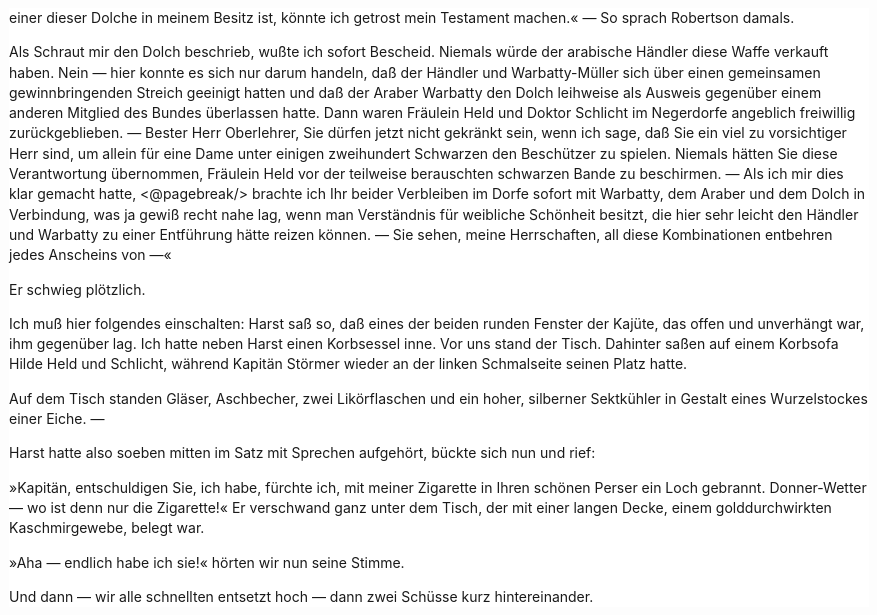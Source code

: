 einer dieser Dolche in meinem Besitz ist, könnte ich getrost
mein Testament machen.« — So sprach Robertson damals.

Als Schraut mir den Dolch beschrieb, wußte ich sofort Bescheid.
Niemals würde der arabische Händler diese Waffe verkauft
haben. Nein — hier konnte es sich nur darum handeln,
daß der Händler und Warbatty-Müller sich über einen gemeinsamen
gewinnbringenden Streich geeinigt hatten und daß der
Araber Warbatty den Dolch leihweise als Ausweis gegenüber
einem anderen Mitglied des Bundes überlassen hatte. Dann
waren Fräulein Held und Doktor Schlicht im Negerdorfe
angeblich freiwillig zurückgeblieben. — Bester Herr Oberlehrer,
Sie dürfen jetzt nicht gekränkt sein, wenn ich sage, daß
Sie ein viel zu vorsichtiger Herr sind, um allein für eine
Dame unter einigen zweihundert Schwarzen den Beschützer zu
spielen. Niemals hätten Sie diese Verantwortung übernommen,
Fräulein Held vor der teilweise berauschten schwarzen
Bande zu beschirmen. — Als ich mir dies klar gemacht hatte,
<@pagebreak/>
brachte ich Ihr beider Verbleiben im Dorfe sofort mit Warbatty,
dem Araber und dem Dolch in Verbindung, was ja gewiß
recht nahe lag, wenn man Verständnis für weibliche
Schönheit besitzt, die hier sehr leicht den Händler und Warbatty
zu einer Entführung hätte reizen können. — Sie sehen,
meine Herrschaften, all diese Kombinationen entbehren jedes
Anscheins von —«

Er schwieg plötzlich.

Ich muß hier folgendes einschalten: Harst saß so, daß eines
der beiden runden Fenster der Kajüte, das offen und unverhängt
war, ihm gegenüber lag. Ich hatte neben Harst einen
Korbsessel inne. Vor uns stand der Tisch. Dahinter saßen
auf einem Korbsofa Hilde Held und Schlicht, während Kapitän
Störmer wieder an der linken Schmalseite seinen Platz hatte.

Auf dem Tisch standen Gläser, Aschbecher, zwei Likörflaschen
und ein hoher, silberner Sektkühler in Gestalt eines
Wurzelstockes einer Eiche. —

Harst hatte also soeben mitten im Satz mit Sprechen aufgehört,
bückte sich nun und rief:

»Kapitän, entschuldigen Sie, ich habe, fürchte ich, mit
meiner Zigarette in Ihren schönen Perser ein Loch gebrannt.
Donner-Wetter — wo ist denn nur die Zigarette!« Er verschwand
ganz unter dem Tisch, der mit einer langen Decke,
einem golddurchwirkten Kaschmirgewebe, belegt war.

»Aha — endlich habe ich sie!« hörten wir nun seine
Stimme.

Und dann — wir alle schnellten entsetzt hoch — dann zwei
Schüsse kurz hintereinander.
